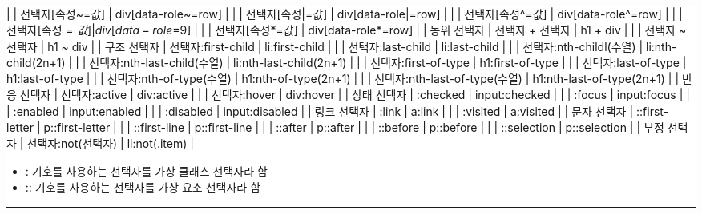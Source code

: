 |               | 선택자[속성~=값]              | div[data-role~=row]       |
|               | 선택자[속성\|=값]             | div[data-role\|=row]      |
|               | 선택자[속성^=값]              | div[data-role^=row]       |
|               | 선택자[속성$=값]              | div[data-role$=9]         |
|               | 선택자[속성*=값]              | div[data-role*=row]       |
| 동위 선택자   | 선택자 + 선택자               | h1 + div                  |
|               | 선택자 ~ 선택자               | h1 ~ div                  |
| 구조 선택자   | 선택자:first-child            | li:first-child            |
|               | 선택자:last-child             | li:last-child             |
|               | 선택자:nth-childl(수열)       | li:nth-child(2n+1)        |
|               | 선택자:nth-last-child(수열)   | li:nth-last-child(2n+1)   |
|               | 선택자:first-of-type          | h1:first-of-type          |
|               | 선택자:last-of-type           | h1:last-of-type           |
|               | 선택자:nth-of-type(수열)      | h1:nth-of-type(2n+1)      |
|               | 선택자:nth-last-of-type(수열) | h1:nth-last-of-type(2n+1) |
| 반응 선택자   | 선택자:active                 | div:active                |
|               | 선택자:hover                  | div:hover                 |
| 상태 선택자   | :checked                      | input:checked             |
|               | :focus                        | input:focus               |
|               | :enabled                      | input:enabled             |
|               | :disabled                     | input:disabled            |
| 링크 선택자   | :link                         | a:link                    |
|               | :visited                      | a:visited                 |
| 문자 선택자   | ::first-letter                | p::first-letter           |
|               | ::first-line                  | p::first-line             |
|               | ::after                       | p::after                  |
|               | ::before                      | p::before                 |
|               | ::selection                   | p::selection              |
| 부정 선택자   | 선택자:not(선택자)            | li:not(.item)             |

- : 기호를 사용하는 선택자를 가상 클래스 선택자라 함
- :: 기호를 사용하는 선택자를 가상 요소 선택자라 함

---